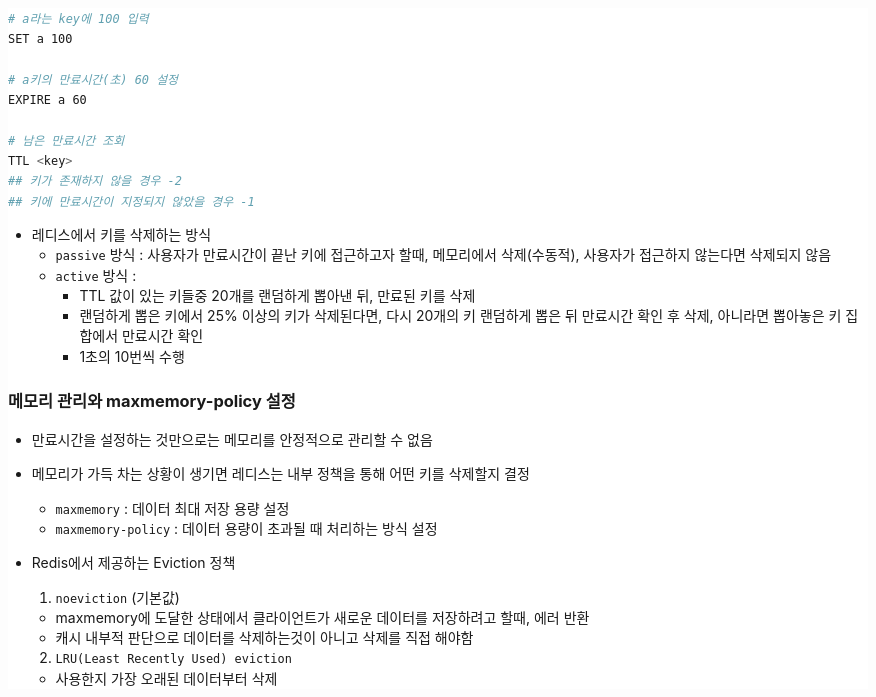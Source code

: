 ```bash
# a라는 key에 100 입력
SET a 100

# a키의 만료시간(초) 60 설정
EXPIRE a 60

# 남은 만료시간 조회
TTL <key>
## 키가 존재하지 않을 경우 -2
## 키에 만료시간이 지정되지 않았을 경우 -1
```

- 레디스에서 키를 삭제하는 방식
    - `passive` 방식 : 사용자가 만료시간이 끝난 키에 접근하고자 할때, 메모리에서 삭제(수동적), 사용자가 접근하지 않는다면 삭제되지 않음
    - `active` 방식 :
        - TTL 값이 있는 키들중 20개를 랜덤하게 뽑아낸 뒤, 만료된 키를 삭제
        - 랜덤하게 뽑은 키에서 25% 이상의 키가 삭제된다면, 다시 20개의 키 랜덤하게 뽑은 뒤 만료시간 확인 후 삭제, 아니라면 뽑아놓은 키 집합에서 만료시간 확인
        - 1초의 10번씩 수행

### 메모리 관리와 maxmemory-policy 설정

- 만료시간을 설정하는 것만으로는 메모리를 안정적으로 관리할 수 없음
- 메모리가 가득 차는 상황이 생기면 레디스는 내부 정책을 통해 어떤 키를 삭제할지 결정
    - `maxmemory` : 데이터 최대 저장 용량 설정
    - `maxmemory-policy` : 데이터 용량이 초과될 때  처리하는 방식  설정
- Redis에서 제공하는 Eviction 정책
    
    1) `noeviction` (기본값)
    
    - maxmemory에 도달한 상태에서 클라이언트가 새로운 데이터를 저장하려고 할때, 에러 반환
    - 캐시 내부적 판단으로 데이터를 삭제하는것이 아니고 삭제를 직접 해야함
    
    2) `LRU(Least Recently Used) eviction`
    
    - 사용한지 가장 오래된 데이터부터 삭제
        